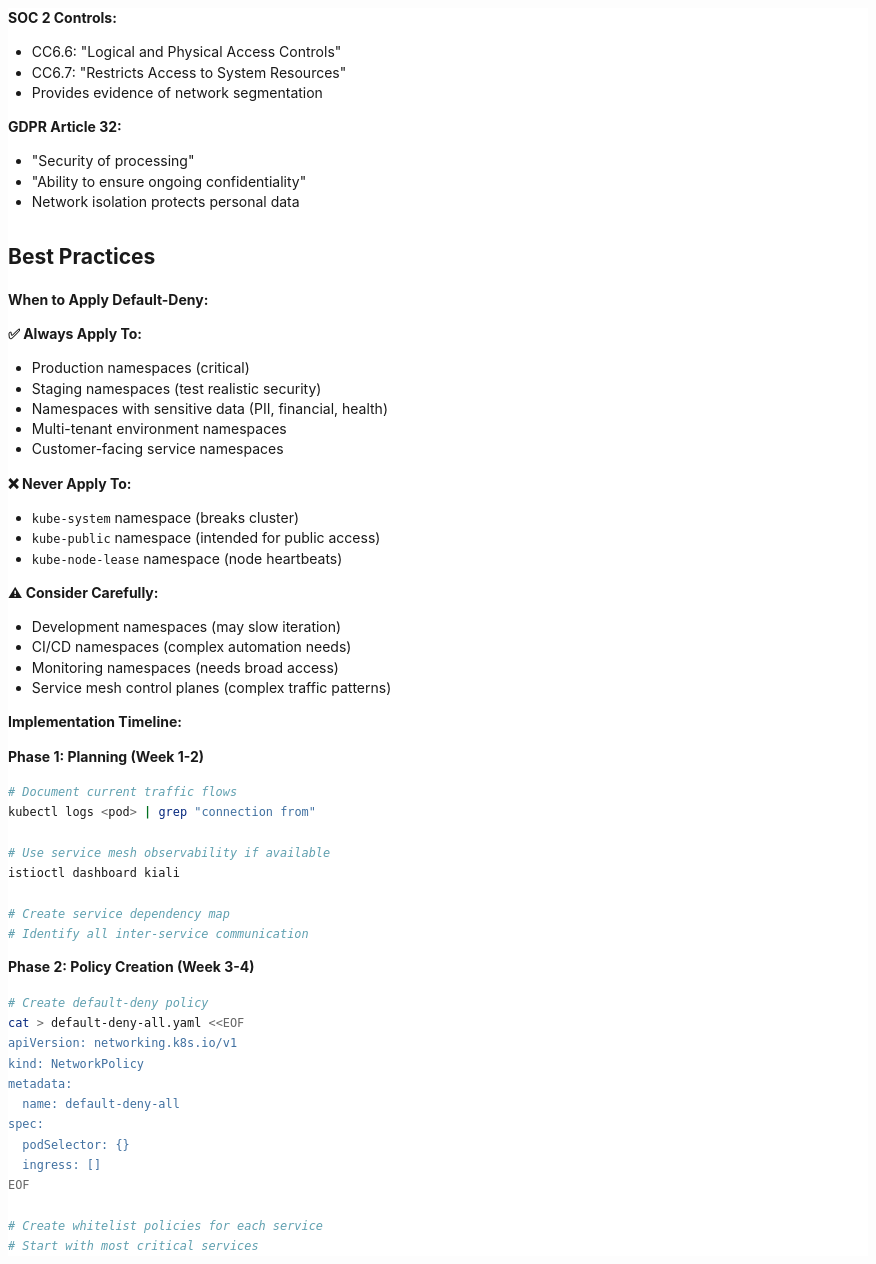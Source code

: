 **SOC 2 Controls:**
- CC6.6: "Logical and Physical Access Controls"
- CC6.7: "Restricts Access to System Resources"
- Provides evidence of network segmentation

**GDPR Article 32:**
- "Security of processing"
- "Ability to ensure ongoing confidentiality"
- Network isolation protects personal data

## Best Practices

**When to Apply Default-Deny:**

**✅ Always Apply To:**
- Production namespaces (critical)
- Staging namespaces (test realistic security)
- Namespaces with sensitive data (PII, financial, health)
- Multi-tenant environment namespaces
- Customer-facing service namespaces

**❌ Never Apply To:**
- `kube-system` namespace (breaks cluster)
- `kube-public` namespace (intended for public access)
- `kube-node-lease` namespace (node heartbeats)

**⚠️ Consider Carefully:**
- Development namespaces (may slow iteration)
- CI/CD namespaces (complex automation needs)
- Monitoring namespaces (needs broad access)
- Service mesh control planes (complex traffic patterns)

**Implementation Timeline:**

**Phase 1: Planning (Week 1-2)**
```bash
# Document current traffic flows
kubectl logs <pod> | grep "connection from"

# Use service mesh observability if available
istioctl dashboard kiali

# Create service dependency map
# Identify all inter-service communication
```

**Phase 2: Policy Creation (Week 3-4)**
```bash
# Create default-deny policy
cat > default-deny-all.yaml <<EOF
apiVersion: networking.k8s.io/v1
kind: NetworkPolicy
metadata:
  name: default-deny-all
spec:
  podSelector: {}
  ingress: []
EOF

# Create whitelist policies for each service
# Start with most critical services
```
